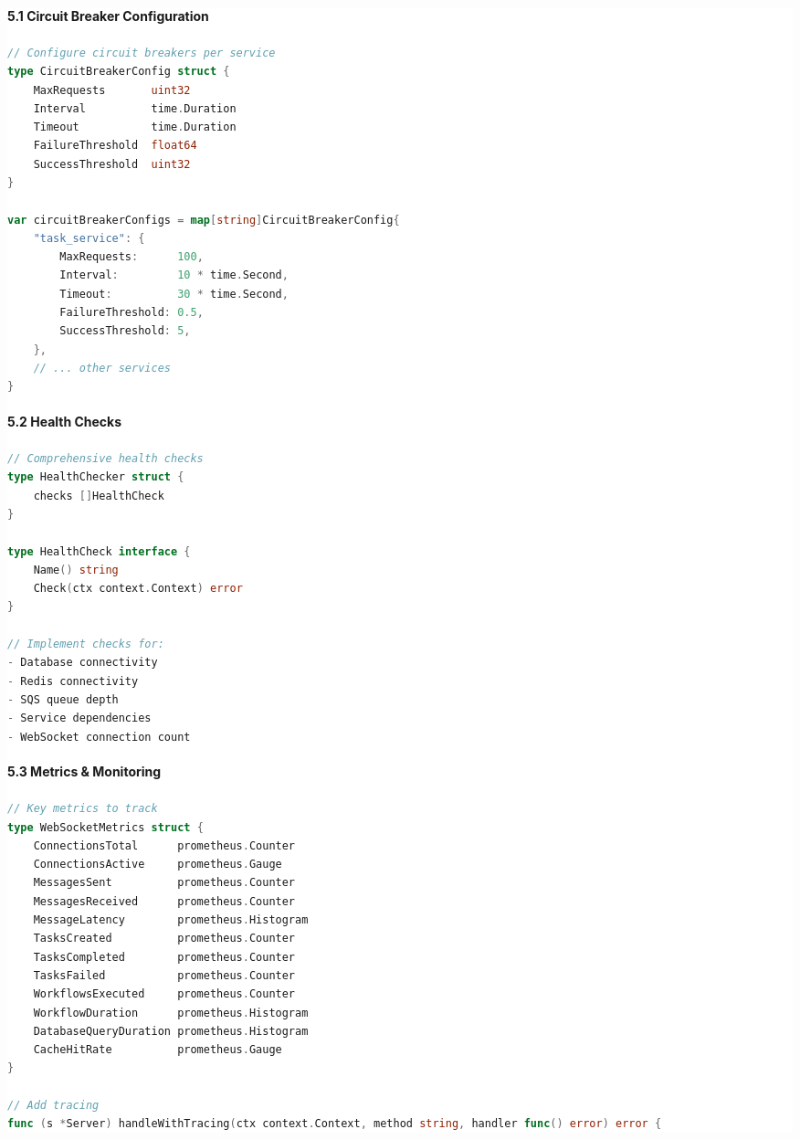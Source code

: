 #### 5.1 Circuit Breaker Configuration
```go
// Configure circuit breakers per service
type CircuitBreakerConfig struct {
    MaxRequests       uint32
    Interval          time.Duration
    Timeout           time.Duration
    FailureThreshold  float64
    SuccessThreshold  uint32
}

var circuitBreakerConfigs = map[string]CircuitBreakerConfig{
    "task_service": {
        MaxRequests:      100,
        Interval:         10 * time.Second,
        Timeout:          30 * time.Second,
        FailureThreshold: 0.5,
        SuccessThreshold: 5,
    },
    // ... other services
}
```

#### 5.2 Health Checks
```go
// Comprehensive health checks
type HealthChecker struct {
    checks []HealthCheck
}

type HealthCheck interface {
    Name() string
    Check(ctx context.Context) error
}

// Implement checks for:
- Database connectivity
- Redis connectivity
- SQS queue depth
- Service dependencies
- WebSocket connection count
```

#### 5.3 Metrics & Monitoring
```go
// Key metrics to track
type WebSocketMetrics struct {
    ConnectionsTotal      prometheus.Counter
    ConnectionsActive     prometheus.Gauge
    MessagesSent          prometheus.Counter
    MessagesReceived      prometheus.Counter
    MessageLatency        prometheus.Histogram
    TasksCreated          prometheus.Counter
    TasksCompleted        prometheus.Counter
    TasksFailed           prometheus.Counter
    WorkflowsExecuted     prometheus.Counter
    WorkflowDuration      prometheus.Histogram
    DatabaseQueryDuration prometheus.Histogram
    CacheHitRate          prometheus.Gauge
}

// Add tracing
func (s *Server) handleWithTracing(ctx context.Context, method string, handler func() error) error {
```